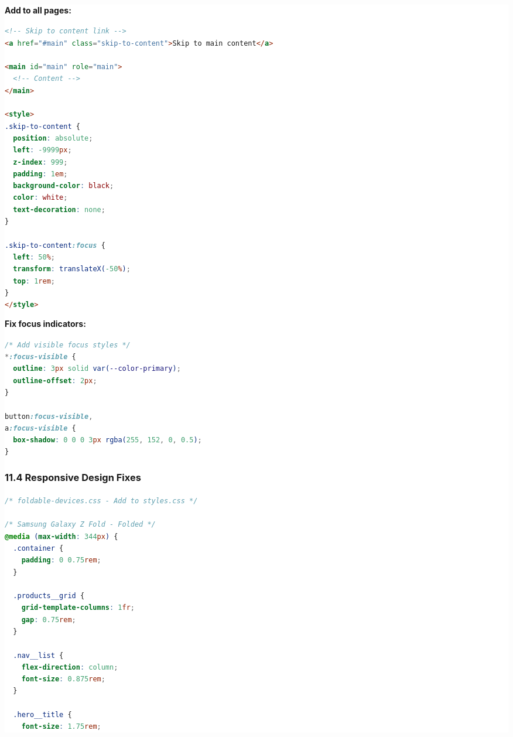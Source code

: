 **Add to all pages:**
```html
<!-- Skip to content link -->
<a href="#main" class="skip-to-content">Skip to main content</a>

<main id="main" role="main">
  <!-- Content -->
</main>

<style>
.skip-to-content {
  position: absolute;
  left: -9999px;
  z-index: 999;
  padding: 1em;
  background-color: black;
  color: white;
  text-decoration: none;
}

.skip-to-content:focus {
  left: 50%;
  transform: translateX(-50%);
  top: 1rem;
}
</style>
```

**Fix focus indicators:**
```css
/* Add visible focus styles */
*:focus-visible {
  outline: 3px solid var(--color-primary);
  outline-offset: 2px;
}

button:focus-visible,
a:focus-visible {
  box-shadow: 0 0 0 3px rgba(255, 152, 0, 0.5);
}
```

### 11.4 Responsive Design Fixes

```css
/* foldable-devices.css - Add to styles.css */

/* Samsung Galaxy Z Fold - Folded */
@media (max-width: 344px) {
  .container {
    padding: 0 0.75rem;
  }

  .products__grid {
    grid-template-columns: 1fr;
    gap: 0.75rem;
  }

  .nav__list {
    flex-direction: column;
    font-size: 0.875rem;
  }

  .hero__title {
    font-size: 1.75rem;
```